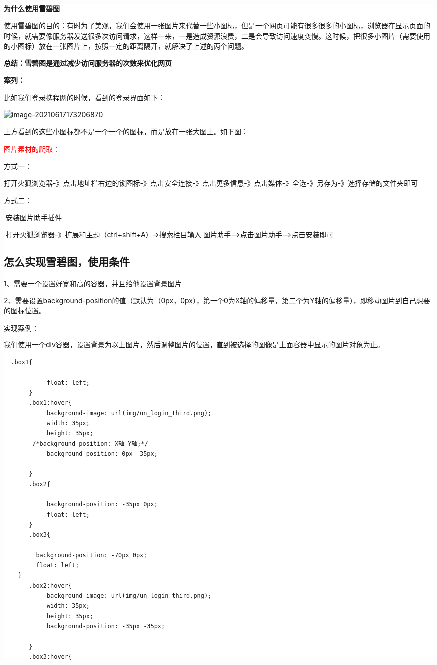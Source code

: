 **为什么使用雪碧图**

使用雪碧图的目的：有时为了美观，我们会使用一张图片来代替一些小图标，但是一个网页可能有很多很多的小图标，浏览器在显示页面的时候，就需要像服务器发送很多次访问请求，这样一来，一是造成资源浪费，二是会导致访问速度变慢。这时候，把很多小图片（需要使用的小图标）放在一张图片上，按照一定的距离隔开，就解决了上述的两个问题。

**总结：雪碧图是通过减少访问服务器的次数来优化网页**

 **案列：**

比如我们登录携程网的时候，看到的登录界面如下：

![image-20210617173206870](https://woniumd.oss-cn-hangzhou.aliyuncs.com/web/longzongfei/20210628145211.png)

上方看到的这些小图标都不是一个一个的图标，而是放在一张大图上。如下图：

<font color="red">图片素材的爬取：</font>

方式一：

​	打开火狐浏览器-》点击地址栏右边的锁图标-》点击安全连接-》点击更多信息-》点击媒体-》全选-》另存为-》选择存储的文件夹即可

方式二：

​	安装图片助手插件

​		打开火狐浏览器-》扩展和主题（ctrl+shift+A）->搜索栏目输入 图片助手-->点击图片助手-->点击安装即可



## **怎么实现雪碧图，使用条件**

1、需要一个设置好宽和高的容器，并且给他设置背景图片

2、需要设置background-position的值（默认为（0px，0px），第一个0为X轴的偏移量，第二个为Y轴的偏移量），即移动图片到自己想要的图标位置。



实现案例：

我们使用一个div容器，设置背景为以上图片，然后调整图片的位置，直到被选择的图像是上面容器中显示的图片对象为止。

```html
  .box1{
        
            float: left;
       }
       .box1:hover{
            background-image: url(img/un_login_third.png);
            width: 35px;
            height: 35px;
		/*background-position: X轴 Y轴;*/
            background-position: 0px -35px;
         
       }
       .box2{
         
            background-position: -35px 0px;
            float: left;
       }
       .box3{
         
         background-position: -70px 0px;
         float: left;
    }
       .box2:hover{
            background-image: url(img/un_login_third.png);
            width: 35px;
            height: 35px;
            background-position: -35px -35px;
         
       }
       .box3:hover{
```